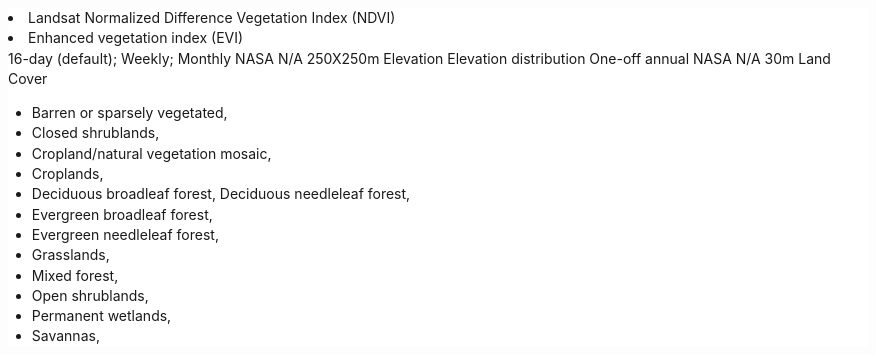 <li>Landsat Normalized Difference Vegetation Index (NDVI)</li>

<li>Enhanced vegetation index (EVI)</li>
</ul>
   </td>
   <td>16-day (default); Weekly; Monthly
   </td>
   <td>NASA
   </td>
   <td>N/A
   </td>
   <td>250X250m
   </td>
  </tr>
  <tr>
   <td>Elevation
   </td>
   <td>Elevation distribution
   </td>
   <td>One-off annual
   </td>
   <td>NASA
   </td>
   <td>N/A
   </td>
   <td>30m
   </td>
  </tr>
  <tr>
   <td>Land Cover
   </td>
   <td>
<ul>

<li>Barren or sparsely vegetated, </li>

<li>Closed shrublands,</li>

<li>Cropland/natural vegetation mosaic, </li>

<li>Croplands, </li>

<li>Deciduous broadleaf forest, Deciduous needleleaf forest,</li>

<li>Evergreen broadleaf forest,</li>

<li>Evergreen needleleaf forest,</li>

<li>Grasslands, </li>

<li>Mixed forest, </li>

<li>Open shrublands, </li>

<li>Permanent wetlands,</li>

<li>Savannas, </li>
